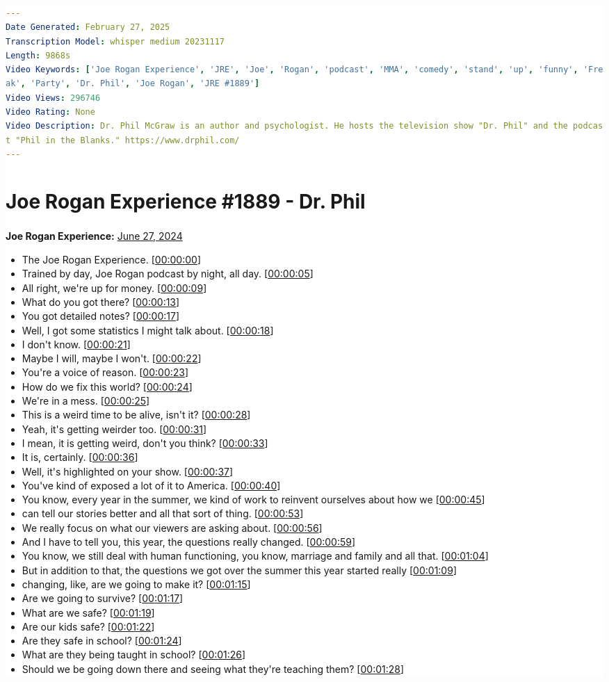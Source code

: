 ```yaml
---
Date Generated: February 27, 2025
Transcription Model: whisper medium 20231117
Length: 9868s
Video Keywords: ['Joe Rogan Experience', 'JRE', 'Joe', 'Rogan', 'podcast', 'MMA', 'comedy', 'stand', 'up', 'funny', 'Freak', 'Party', 'Dr. Phil', 'Joe Rogan', 'JRE #1889']
Video Views: 296746
Video Rating: None
Video Description: Dr. Phil McGraw is an author and psychologist. He hosts the television show "Dr. Phil" and the podcast "Phil in the Blanks." https://www.drphil.com/
---
```


# Joe Rogan Experience #1889 - Dr. Phil
**Joe Rogan Experience:** [June 27, 2024](https://www.youtube.com/watch?v=jnnTjB4BWtg)
*  The Joe Rogan Experience. [[00:00:00](https://www.youtube.com/watch?v=jnnTjB4BWtg&t=0.0s)]
*  Trained by day, Joe Rogan podcast by night, all day. [[00:00:05](https://www.youtube.com/watch?v=jnnTjB4BWtg&t=5.72s)]
*  All right, we're up for money. [[00:00:09](https://www.youtube.com/watch?v=jnnTjB4BWtg&t=9.72s)]
*  What do you got there? [[00:00:13](https://www.youtube.com/watch?v=jnnTjB4BWtg&t=13.72s)]
*  You got detailed notes? [[00:00:17](https://www.youtube.com/watch?v=jnnTjB4BWtg&t=17.72s)]
*  Well, I got some statistics I might talk about. [[00:00:18](https://www.youtube.com/watch?v=jnnTjB4BWtg&t=18.72s)]
*  I don't know. [[00:00:21](https://www.youtube.com/watch?v=jnnTjB4BWtg&t=21.56s)]
*  Maybe I will, maybe I won't. [[00:00:22](https://www.youtube.com/watch?v=jnnTjB4BWtg&t=22.56s)]
*  You're a voice of reason. [[00:00:23](https://www.youtube.com/watch?v=jnnTjB4BWtg&t=23.56s)]
*  How do we fix this world? [[00:00:24](https://www.youtube.com/watch?v=jnnTjB4BWtg&t=24.96s)]
*  We're in a mess. [[00:00:25](https://www.youtube.com/watch?v=jnnTjB4BWtg&t=25.96s)]
*  This is a weird time to be alive, isn't it? [[00:00:28](https://www.youtube.com/watch?v=jnnTjB4BWtg&t=28.119999999999997s)]
*  Yeah, it's getting weirder too. [[00:00:31](https://www.youtube.com/watch?v=jnnTjB4BWtg&t=31.119999999999997s)]
*  I mean, it is getting weird, don't you think? [[00:00:33](https://www.youtube.com/watch?v=jnnTjB4BWtg&t=33.12s)]
*  It is, certainly. [[00:00:36](https://www.youtube.com/watch?v=jnnTjB4BWtg&t=36.12s)]
*  Well, it's highlighted on your show. [[00:00:37](https://www.youtube.com/watch?v=jnnTjB4BWtg&t=37.12s)]
*  You've kind of exposed a lot of it to America. [[00:00:40](https://www.youtube.com/watch?v=jnnTjB4BWtg&t=40.12s)]
*  You know, every year in the summer, we kind of work to reinvent ourselves about how we [[00:00:45](https://www.youtube.com/watch?v=jnnTjB4BWtg&t=45.12s)]
*  can tell our stories better and all that sort of thing. [[00:00:53](https://www.youtube.com/watch?v=jnnTjB4BWtg&t=53.12s)]
*  We really focus on what our viewers are asking about. [[00:00:56](https://www.youtube.com/watch?v=jnnTjB4BWtg&t=56.0s)]
*  And I have to tell you, this year, the questions really changed. [[00:00:59](https://www.youtube.com/watch?v=jnnTjB4BWtg&t=59.0s)]
*  You know, we still deal with human functioning, you know, marriage and family and all that. [[00:01:04](https://www.youtube.com/watch?v=jnnTjB4BWtg&t=64.0s)]
*  But in addition to that, the questions we got over the summer this year started really [[00:01:09](https://www.youtube.com/watch?v=jnnTjB4BWtg&t=69.0s)]
*  changing, like, are we going to make it? [[00:01:15](https://www.youtube.com/watch?v=jnnTjB4BWtg&t=75.0s)]
*  Are we going to survive? [[00:01:17](https://www.youtube.com/watch?v=jnnTjB4BWtg&t=77.0s)]
*  What are we safe? [[00:01:19](https://www.youtube.com/watch?v=jnnTjB4BWtg&t=79.0s)]
*  Are our kids safe? [[00:01:22](https://www.youtube.com/watch?v=jnnTjB4BWtg&t=82.0s)]
*  Are they safe in school? [[00:01:24](https://www.youtube.com/watch?v=jnnTjB4BWtg&t=84.0s)]
*  What are they being taught in school? [[00:01:26](https://www.youtube.com/watch?v=jnnTjB4BWtg&t=86.0s)]
*  Should we be going down there and seeing what they're teaching them? [[00:01:28](https://www.youtube.com/watch?v=jnnTjB4BWtg&t=88.0s)]